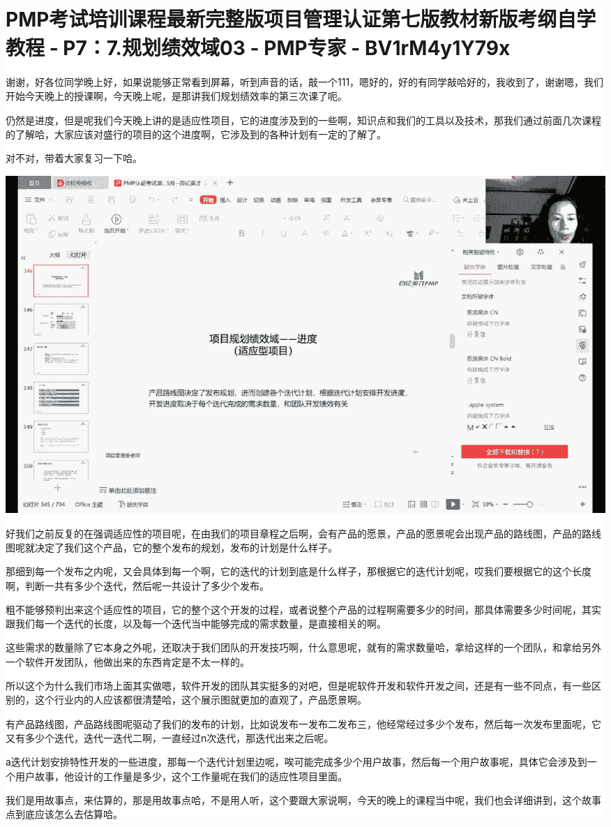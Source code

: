 # PMP考试培训课程最新完整版项目管理认证第七版教材新版考纲自学教程 - P7：7.规划绩效域03 - PMP专家 - BV1rM4y1Y79x

谢谢，好各位同学晚上好，如果说能够正常看到屏幕，听到声音的话，敲一个111，嗯好的，好的有同学敲哈好的，我收到了，谢谢嗯，我们开始今天晚上的授课啊，今天晚上呢，是那讲我们规划绩效率的第三次课了呃。

仍然是进度，但是呢我们今天晚上讲的是适应性项目，它的进度涉及到的一些啊，知识点和我们的工具以及技术，那我们通过前面几次课程的了解哈，大家应该对盛行的项目的这个进度啊，它涉及到的各种计划有一定的了解了。

对不对，带着大家复习一下哈。

![](img/58695cbc19899fd0f1cf9d48d0b38479_1.png)

好我们之前反复的在强调适应性的项目呢，在由我们的项目章程之后啊，会有产品的愿景，产品的愿景呢会出现产品的路线图，产品的路线图呢就决定了我们这个产品，它的整个发布的规划，发布的计划是什么样子。

那细到每一个发布之内呢，又会具体到每一个啊，它的迭代的计划到底是什么样子，那根据它的迭代计划呢，哎我们要根据它的这个长度啊，判断一共有多少个迭代，然后呢一共设计了多少个发布。

粗不能够预判出来这个适应性的项目，它的整个这个开发的过程，或者说整个产品的过程啊需要多少的时间，那具体需要多少时间呢，其实跟我们每一个迭代的长度，以及每一个迭代当中能够完成的需求数量，是直接相关的啊。

这些需求的数量除了它本身之外呢，还取决于我们团队的开发技巧啊，什么意思呢，就有的需求数量哈，拿给这样的一个团队，和拿给另外一个软件开发团队，他做出来的东西肯定是不太一样的。

所以这个为什么我们市场上面其实做嗯，软件开发的团队其实挺多的对吧，但是呢软件开发和软件开发之间，还是有一些不同点，有一些区别的，这个行业内的人应该都很清楚哈，这个展示图就更加的直观了，产品愿景啊。

有产品路线图，产品路线图呢驱动了我们的发布的计划，比如说发布一发布二发布三，他经常经过多少个发布，然后每一次发布里面呢，它又有多少个迭代，迭代一迭代二啊，一直经过n次迭代，那迭代出来之后呢。

a迭代计划安排特性开发的一些进度，那每一个迭代计划里边呢，唉可能完成多少个用户故事，然后每一个用户故事呢，具体它会涉及到一个用户故事，他设计的工作量是多少，这个工作量呢在我们的适应性项目里面。

我们是用故事点，来估算的，那是用故事点哈，不是用人听，这个要跟大家说啊，今天的晚上的课程当中呢，我们也会详细讲到，这个故事点到底应该怎么去估算哈。


